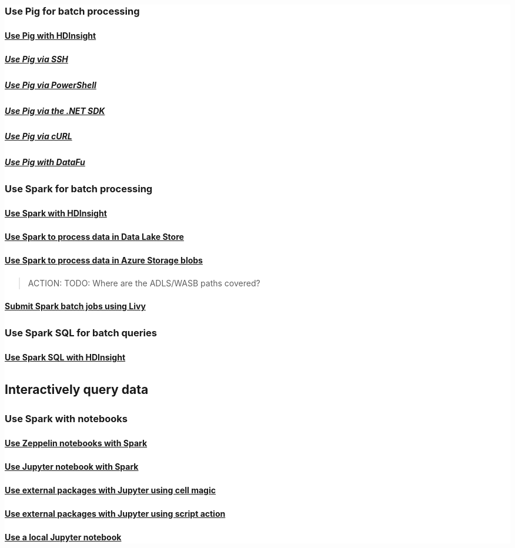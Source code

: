 
### Use Pig for batch processing
#### [Use Pig with HDInsight](https://docs.microsoft.com/azure/hdinsight/hdinsight-use-pig)
##### [Use Pig via SSH](https://docs.microsoft.com/azure/hdinsight/hdinsight-hadoop-use-pig-ssh)
##### [Use Pig via PowerShell](https://docs.microsoft.com/azure/hdinsight/hdinsight-hadoop-use-pig-powershell)
##### [Use Pig via the .NET SDK](https://docs.microsoft.com/azure/hdinsight/hdinsight-hadoop-use-pig-dotnet-sdk)
##### [Use Pig via cURL](https://docs.microsoft.com/azure/hdinsight/hdinsight-hadoop-use-pig-curl)
##### [Use Pig with DataFu](https://docs.microsoft.com/azure/hdinsight/hdinsight-hadoop-use-pig-datafu-udf)

### Use Spark for batch processing
#### [Use Spark with HDInsight](hdinsight-spark-with-hdinsight.md)
#### [Use Spark to process data in Data Lake Store](https://docs.microsoft.com/azure/hdinsight/hdinsight-apache-spark-use-with-data-lake-store.md)
#### [Use Spark to process data in Azure Storage blobs](hdinsight-TBD.md)
> ACTION: TODO: Where are the ADLS/WASB paths covered?
#### [Submit Spark batch jobs using Livy](https://docs.microsoft.com/azure/hdinsight/hdinsight-apache-spark-livy-rest-interface)

### Use Spark SQL for batch queries
#### [Use Spark SQL with HDInsight](hdinsight-spark-sql-with-hdinsight.md)


## Interactively query data
### Use Spark with notebooks
#### [Use Zeppelin notebooks with Spark](https://docs.microsoft.com/azure/hdinsight/hdinsight-apache-spark-zeppelin-notebook)
#### [Use Jupyter notebook with Spark](https://docs.microsoft.com/azure/hdinsight/hdinsight-apache-spark-jupyter-notebook-kernels)
#### [Use external packages with Jupyter using cell magic](https://docs.microsoft.com/azure/hdinsight/hdinsight-apache-spark-jupyter-notebook-use-external-packages)
#### [Use external packages with Jupyter using script action](https://docs.microsoft.com/azure/hdinsight/hdinsight-apache-spark-python-package-installation)
#### [Use a local Jupyter notebook](https://docs.microsoft.com/azure/hdinsight/hdinsight-apache-spark-jupyter-notebook-install-locally)
